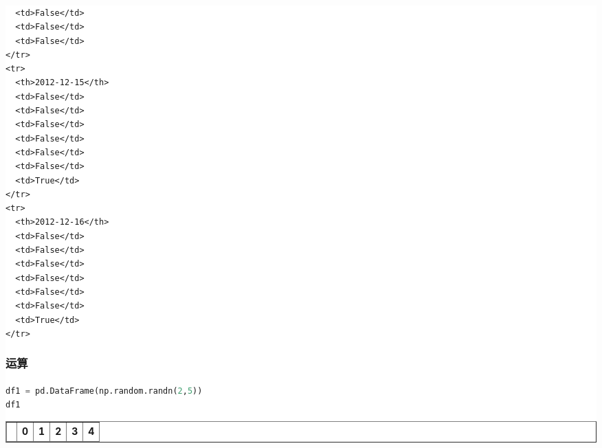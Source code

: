       <td>False</td>
      <td>False</td>
      <td>False</td>
    </tr>
    <tr>
      <th>2012-12-15</th>
      <td>False</td>
      <td>False</td>
      <td>False</td>
      <td>False</td>
      <td>False</td>
      <td>False</td>
      <td>True</td>
    </tr>
    <tr>
      <th>2012-12-16</th>
      <td>False</td>
      <td>False</td>
      <td>False</td>
      <td>False</td>
      <td>False</td>
      <td>False</td>
      <td>True</td>
    </tr>
  </tbody>
</table>
</div>



### 运算


```python
df1 = pd.DataFrame(np.random.randn(2,5))
df1

```




<div>
<style scoped>
    .dataframe tbody tr th:only-of-type {
        vertical-align: middle;
    }

    .dataframe tbody tr th {
        vertical-align: top;
    }
    
    .dataframe thead th {
        text-align: right;
    }
</style>
<table border="1" class="dataframe">
  <thead>
    <tr style="text-align: right;">
      <th></th>
      <th>0</th>
      <th>1</th>
      <th>2</th>
      <th>3</th>
      <th>4</th>
    </tr>
  </thead>
  <tbody>
